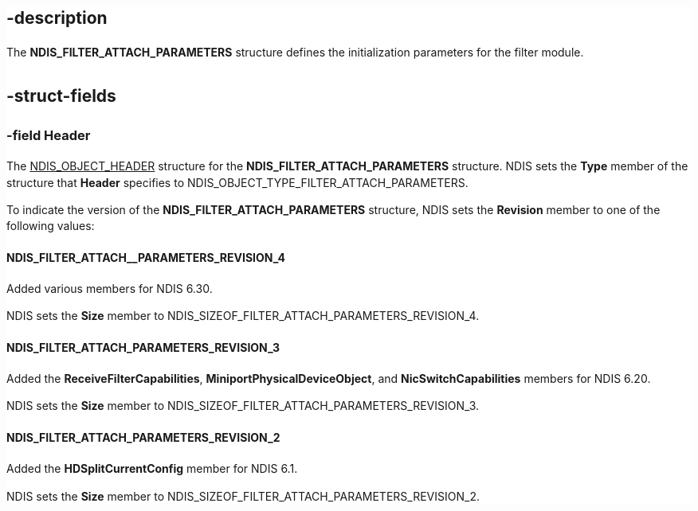 
## -description


The <b>NDIS_FILTER_ATTACH_PARAMETERS</b> structure defines the initialization parameters for the filter
  module.


## -struct-fields




### -field Header

The 
     <a href="https://docs.microsoft.com/windows-hardware/drivers/ddi/content/ntddndis/ns-ntddndis-_ndis_object_header">NDIS_OBJECT_HEADER</a> structure for the
     <b>NDIS_FILTER_ATTACH_PARAMETERS</b> structure. NDIS sets the 
     <b>Type</b> member of the structure that 
     <b>Header</b> specifies to NDIS_OBJECT_TYPE_FILTER_ATTACH_PARAMETERS.
     

To indicate the version of the <b>NDIS_FILTER_ATTACH_PARAMETERS</b> structure, NDIS sets the 
     <b>Revision</b> member to one of the following values:





#### NDIS_FILTER_ATTACH__PARAMETERS_REVISION_4

Added various members for NDIS 6.30.

NDIS sets the 
        <b>Size</b> member to NDIS_SIZEOF_FILTER_ATTACH_PARAMETERS_REVISION_4.



#### NDIS_FILTER_ATTACH_PARAMETERS_REVISION_3

Added the 
        <b>ReceiveFilterCapabilities</b>, 
        <b>MiniportPhysicalDeviceObject</b>, and 
        <b>NicSwitchCapabilities</b> members for NDIS 6.20.

NDIS sets the 
        <b>Size</b> member to NDIS_SIZEOF_FILTER_ATTACH_PARAMETERS_REVISION_3.



#### NDIS_FILTER_ATTACH_PARAMETERS_REVISION_2

Added the 
        <b>HDSplitCurrentConfig</b> member for NDIS 6.1.

NDIS sets the 
        <b>Size</b> member to NDIS_SIZEOF_FILTER_ATTACH_PARAMETERS_REVISION_2.
